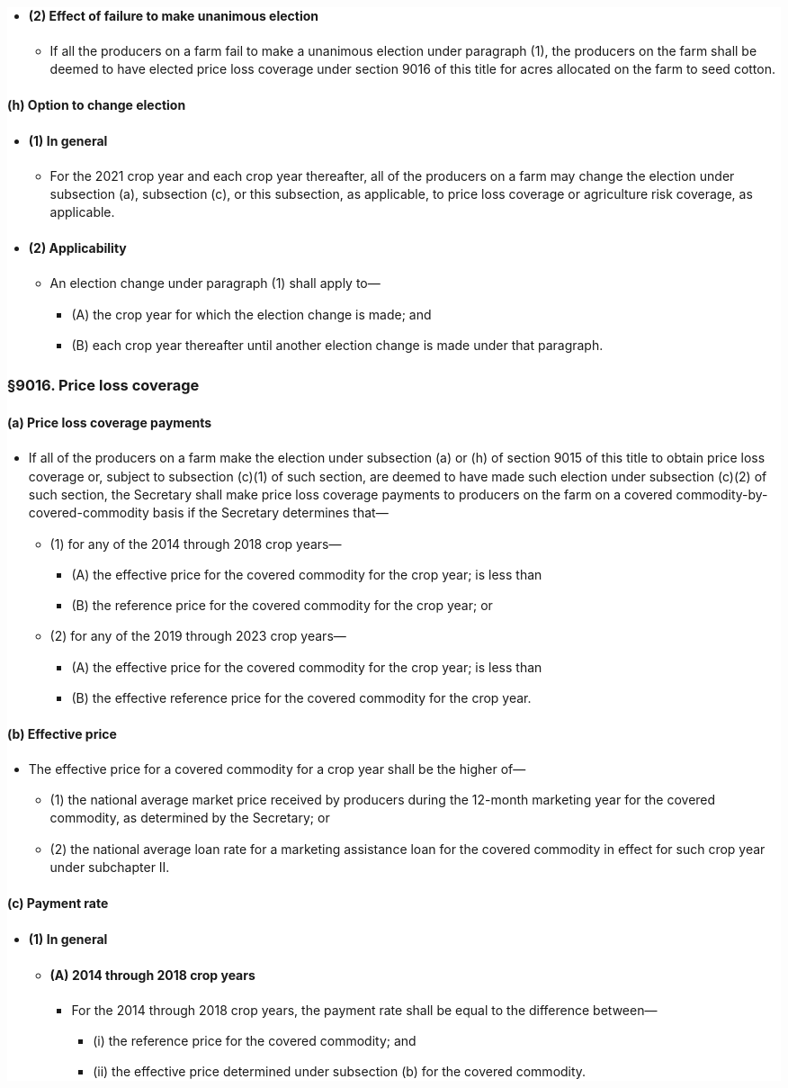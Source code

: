 * #### (2) Effect of failure to make unanimous election
  * If all the producers on a farm fail to make a unanimous election under paragraph (1), the producers on the farm shall be deemed to have elected price loss coverage under section 9016 of this title for acres allocated on the farm to seed cotton.

#### (h) Option to change election
* #### (1) In general
  * For the 2021 crop year and each crop year thereafter, all of the producers on a farm may change the election under subsection (a), subsection (c), or this subsection, as applicable, to price loss coverage or agriculture risk coverage, as applicable.

* #### (2) Applicability
  * An election change under paragraph (1) shall apply to—

    * (A) the crop year for which the election change is made; and

    * (B) each crop year thereafter until another election change is made under that paragraph.

### §9016. Price loss coverage
#### (a) Price loss coverage payments
* If all of the producers on a farm make the election under subsection (a) or (h) of section 9015 of this title to obtain price loss coverage or, subject to subsection (c)(1) of such section, are deemed to have made such election under subsection (c)(2) of such section, the Secretary shall make price loss coverage payments to producers on the farm on a covered commodity-by-covered-commodity basis if the Secretary determines that—

  * (1) for any of the 2014 through 2018 crop years—

    * (A) the effective price for the covered commodity for the crop year; is less than

    * (B) the reference price for the covered commodity for the crop year; or


  * (2) for any of the 2019 through 2023 crop years—

    * (A) the effective price for the covered commodity for the crop year; is less than

    * (B) the effective reference price for the covered commodity for the crop year.

#### (b) Effective price
* The effective price for a covered commodity for a crop year shall be the higher of—

  * (1) the national average market price received by producers during the 12-month marketing year for the covered commodity, as determined by the Secretary; or

  * (2) the national average loan rate for a marketing assistance loan for the covered commodity in effect for such crop year under subchapter II.

#### (c) Payment rate
* #### (1) In general
  * #### (A) 2014 through 2018 crop years
    * For the 2014 through 2018 crop years, the payment rate shall be equal to the difference between—

      * (i) the reference price for the covered commodity; and

      * (ii) the effective price determined under subsection (b) for the covered commodity.
